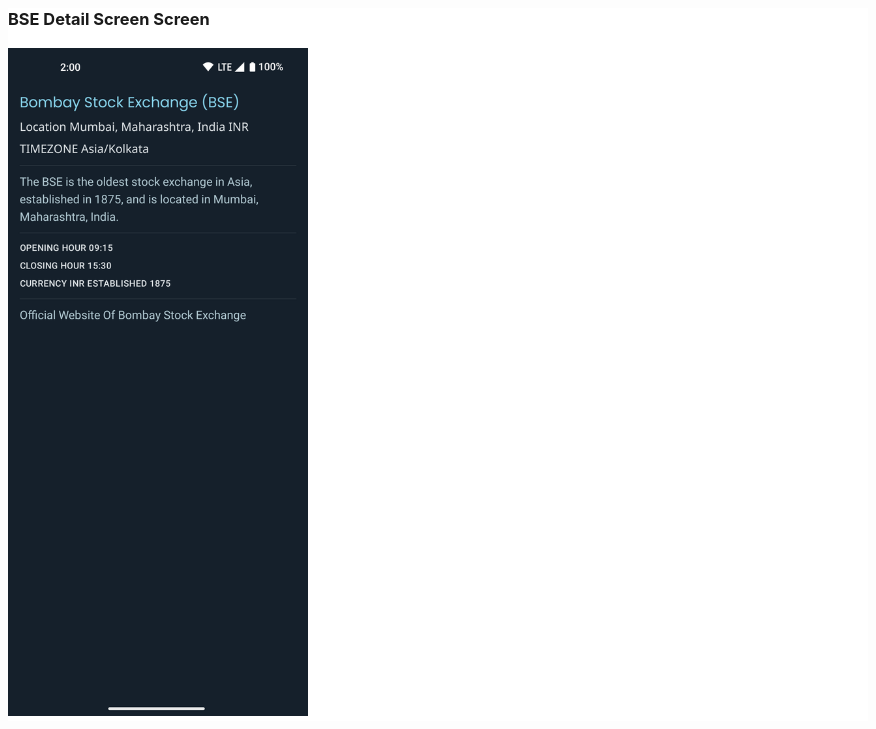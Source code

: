 ### BSE Detail Screen Screen
<img src="ASSESTS/bse_details.png" alt="Portfolio Screen" width="300">
